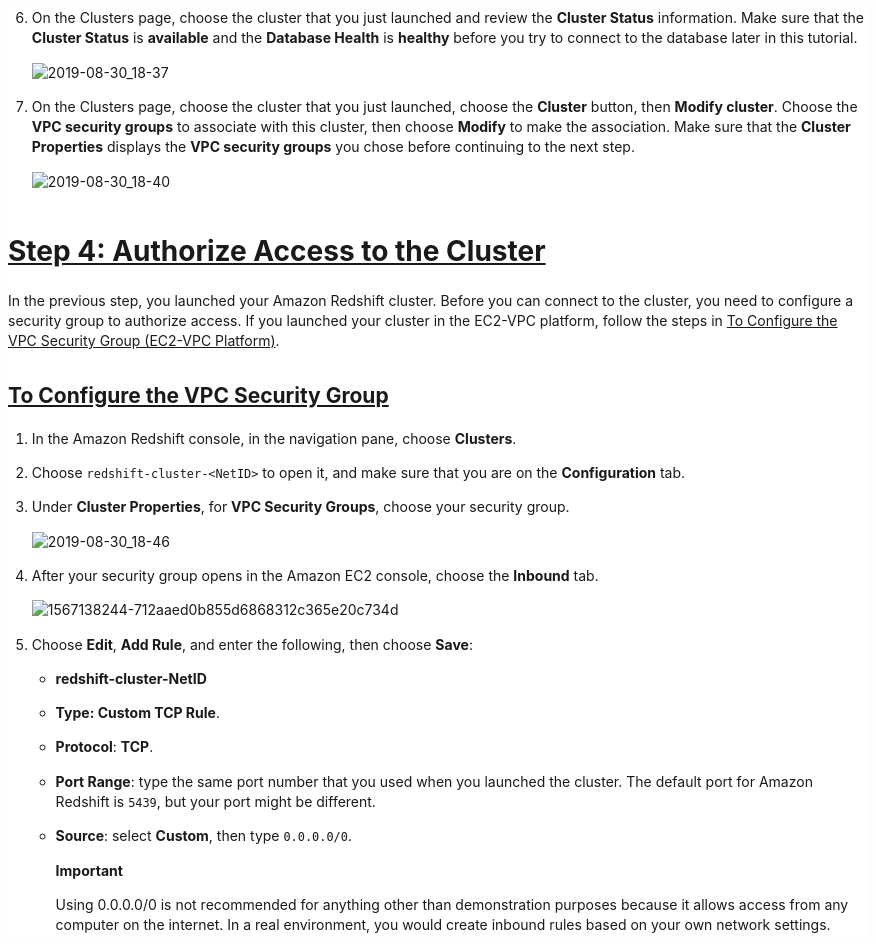 6. On the Clusters page, choose the cluster that you just launched and review the **Cluster Status** information. Make sure that the **Cluster Status** is **available** and the **Database Health** is **healthy** before you try to connect to the database later in this tutorial. 

   ![2019-08-30_18-37](https://github.com/liuhoward/teaching/raw/master/big_data/redshift/2019-08-30_18-37.png)

7. On the Clusters page, choose the cluster that you just launched, choose the **Cluster** button, then **Modify cluster**. Choose the **VPC security groups** to associate with this cluster, then choose **Modify** to make the association. Make sure that the **Cluster Properties** displays the **VPC security groups** you chose before continuing to the next step.  

   ![2019-08-30_18-40](https://github.com/liuhoward/teaching/raw/master/big_data/redshift/2019-08-30_18-40.png)



# [Step 4: Authorize Access to the Cluster](#step-4-authorize-access-to-the-cluster)

In the previous step, you launched your Amazon Redshift cluster. Before you can connect to the cluster, you need to configure a security group to authorize access. If you launched your cluster in the EC2-VPC platform, follow the steps in [To Configure the VPC Security Group (EC2-VPC Platform)](#rs-gsg-how-to-authorize-access-vpc-security-group).

## [To Configure the VPC Security Group ](#to-configure-the-vpc-security-group-ec2-vpc-platform)

1.  In the Amazon Redshift console, in the navigation pane, choose **Clusters**.
    
2.  Choose `redshift-cluster-<NetID>` to open it, and make sure that you are on the **Configuration** tab.
    
3.  Under **Cluster Properties**, for **VPC Security Groups**, choose your security group. 
    
    ![2019-08-30_18-46](https://github.com/liuhoward/teaching/raw/master/big_data/redshift/2019-08-30_18-46.png)
    
4. After your security group opens in the Amazon EC2 console, choose the **Inbound** tab. 

   ![1567138244-712aaed0b855d6868312c365e20c734d](https://github.com/liuhoward/teaching/raw/master/big_data/redshift/1567138244-712aaed0b855d6868312c365e20c734d.png)

5. Choose **Edit**, **Add Rule**, and enter the following, then choose **Save**:

   * **redshift-cluster-NetID** 

   * **Type: Custom TCP Rule**.

   * **Protocol**: **TCP**.

   * **Port Range**: type the same port number that you used when you launched the cluster. The default port for Amazon Redshift is `5439`, but your port might be different.
   
   *   **Source**: select **Custom**, then type `0.0.0.0/0`. 
       
       **Important**  
       
       Using 0.0.0.0/0 is not recommended for anything other than demonstration purposes because it allows access from any computer on the internet. In a real environment, you would create inbound rules based on your own network settings. 
       